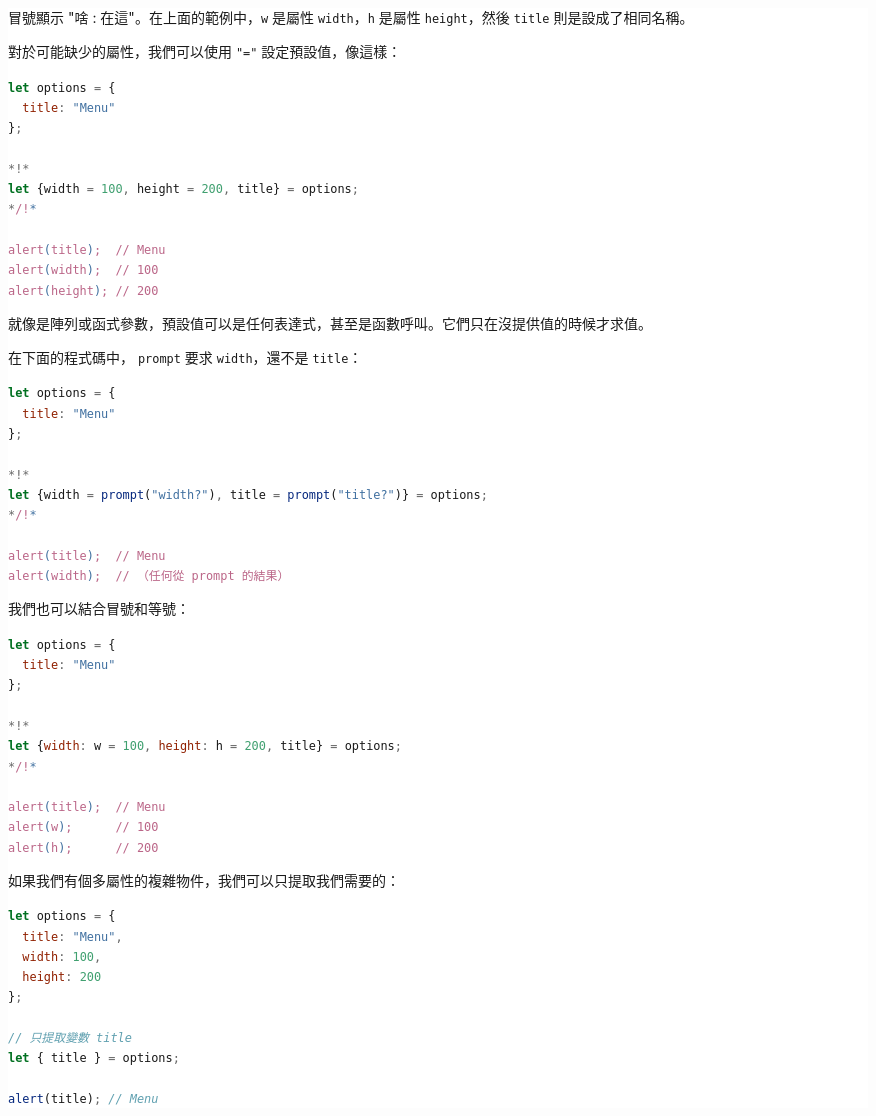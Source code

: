 冒號顯示 "啥 : 在這"。在上面的範例中，`w` 是屬性 `width`，`h` 是屬性 `height`，然後 `title` 則是設成了相同名稱。

對於可能缺少的屬性，我們可以使用 `"="` 設定預設值，像這樣：

```js run
let options = {
  title: "Menu"
};

*!*
let {width = 100, height = 200, title} = options;
*/!*

alert(title);  // Menu
alert(width);  // 100
alert(height); // 200
```

就像是陣列或函式參數，預設值可以是任何表達式，甚至是函數呼叫。它們只在沒提供值的時候才求值。

在下面的程式碼中， `prompt` 要求 `width`，還不是 `title`：

```js run
let options = {
  title: "Menu"
};

*!*
let {width = prompt("width?"), title = prompt("title?")} = options;
*/!*

alert(title);  // Menu
alert(width);  // （任何從 prompt 的結果）
```

我們也可以結合冒號和等號：

```js run
let options = {
  title: "Menu"
};

*!*
let {width: w = 100, height: h = 200, title} = options;
*/!*

alert(title);  // Menu
alert(w);      // 100
alert(h);      // 200
```

如果我們有個多屬性的複雜物件，我們可以只提取我們需要的：

```js run
let options = {
  title: "Menu",
  width: 100,
  height: 200
};

// 只提取變數 title
let { title } = options;

alert(title); // Menu
```
